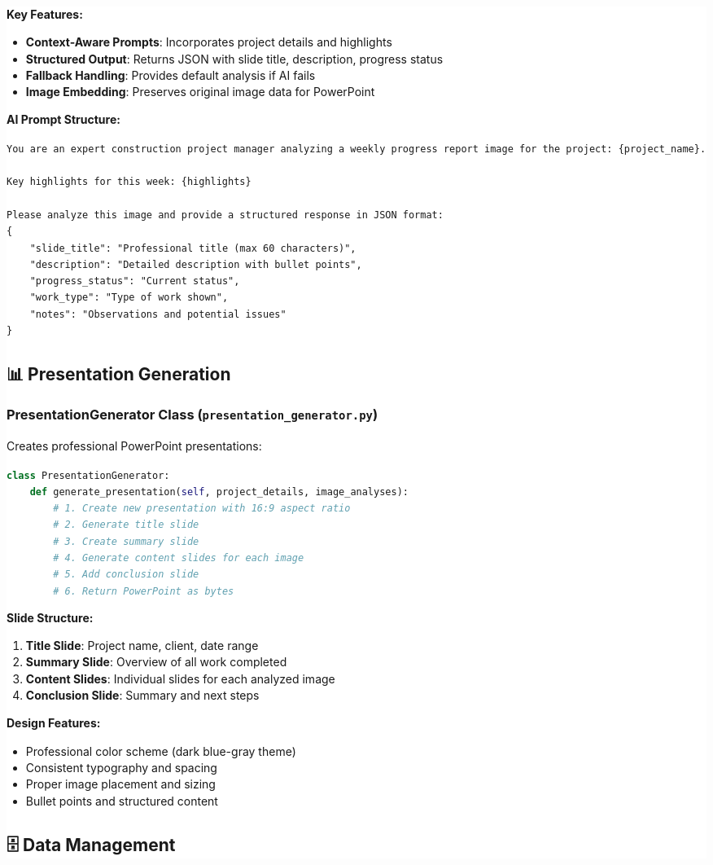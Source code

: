 **Key Features:**
- **Context-Aware Prompts**: Incorporates project details and highlights
- **Structured Output**: Returns JSON with slide title, description, progress status
- **Fallback Handling**: Provides default analysis if AI fails
- **Image Embedding**: Preserves original image data for PowerPoint

**AI Prompt Structure:**
```
You are an expert construction project manager analyzing a weekly progress report image for the project: {project_name}.

Key highlights for this week: {highlights}

Please analyze this image and provide a structured response in JSON format:
{
    "slide_title": "Professional title (max 60 characters)",
    "description": "Detailed description with bullet points",
    "progress_status": "Current status",
    "work_type": "Type of work shown",
    "notes": "Observations and potential issues"
}
```

## 📊 Presentation Generation

### PresentationGenerator Class (`presentation_generator.py`)

Creates professional PowerPoint presentations:

```python
class PresentationGenerator:
    def generate_presentation(self, project_details, image_analyses):
        # 1. Create new presentation with 16:9 aspect ratio
        # 2. Generate title slide
        # 3. Create summary slide
        # 4. Generate content slides for each image
        # 5. Add conclusion slide
        # 6. Return PowerPoint as bytes
```

**Slide Structure:**
1. **Title Slide**: Project name, client, date range
2. **Summary Slide**: Overview of all work completed
3. **Content Slides**: Individual slides for each analyzed image
4. **Conclusion Slide**: Summary and next steps

**Design Features:**
- Professional color scheme (dark blue-gray theme)
- Consistent typography and spacing
- Proper image placement and sizing
- Bullet points and structured content

## 🗄️ Data Management

